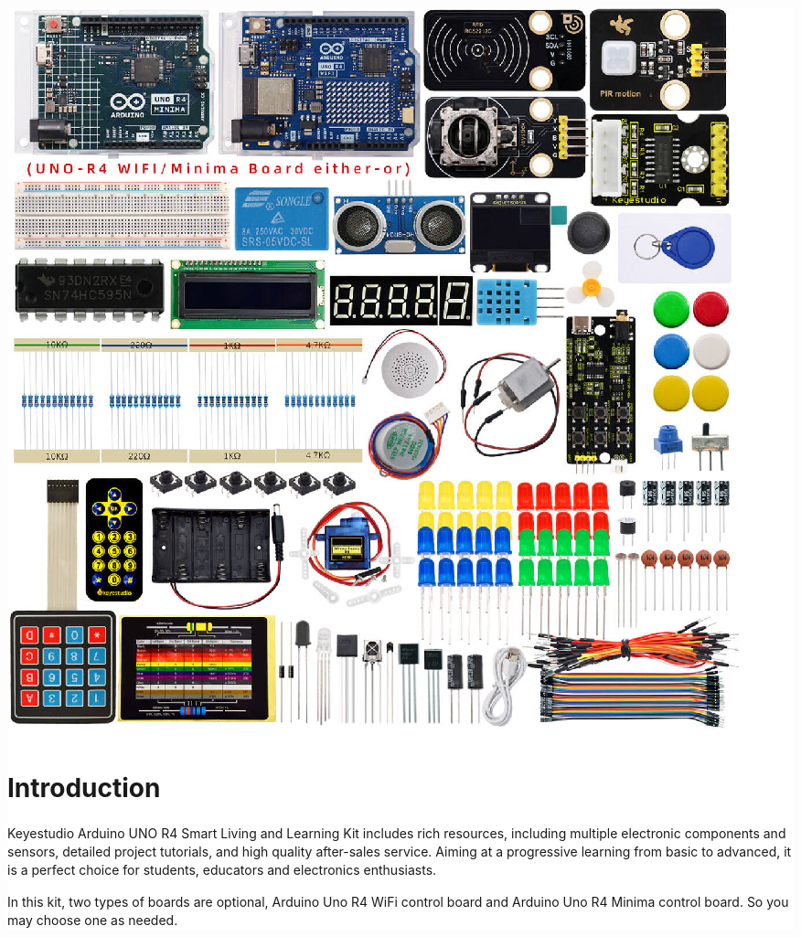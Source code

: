 
![Img](./media/img-20241015111124.png)

# Introduction

Keyestudio  Arduino UNO R4 Smart Living and Learning Kit includes rich resources, including multiple electronic components and sensors, detailed project tutorials, and high quality after-sales service. Aiming at a progressive learning from basic to advanced, it is a perfect choice for students, educators and electronics enthusiasts. 

In this kit, two types of boards are optional, Arduino Uno R4 WiFi control board and Arduino Uno R4 Minima control board. So you may choose one as needed.
